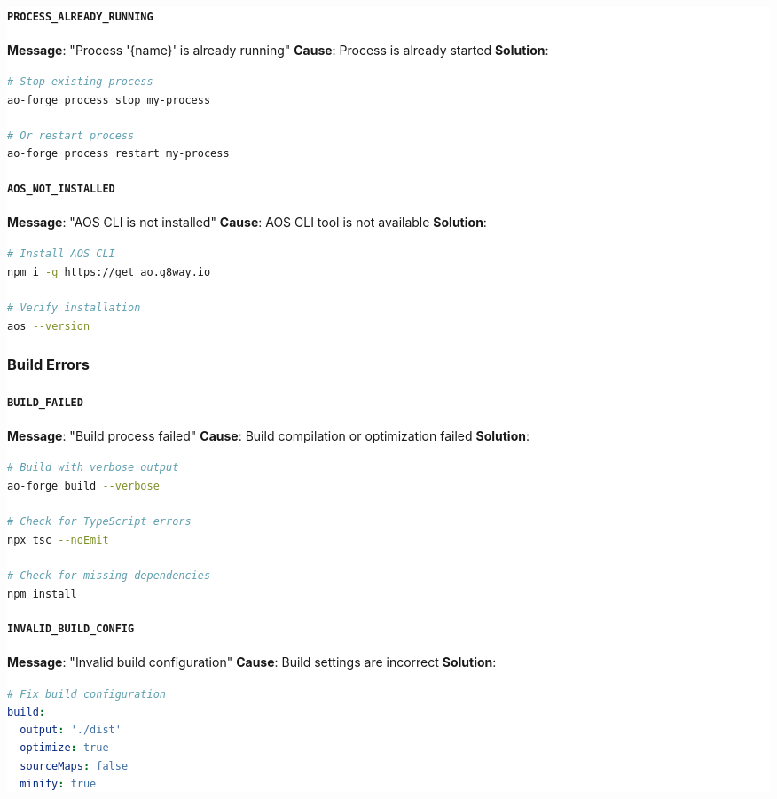 #### `PROCESS_ALREADY_RUNNING`
**Message**: "Process '{name}' is already running"
**Cause**: Process is already started
**Solution**:
```bash
# Stop existing process
ao-forge process stop my-process

# Or restart process
ao-forge process restart my-process
```

#### `AOS_NOT_INSTALLED`
**Message**: "AOS CLI is not installed"
**Cause**: AOS CLI tool is not available
**Solution**:
```bash
# Install AOS CLI
npm i -g https://get_ao.g8way.io

# Verify installation
aos --version
```

### Build Errors

#### `BUILD_FAILED`
**Message**: "Build process failed"
**Cause**: Build compilation or optimization failed
**Solution**:
```bash
# Build with verbose output
ao-forge build --verbose

# Check for TypeScript errors
npx tsc --noEmit

# Check for missing dependencies
npm install
```

#### `INVALID_BUILD_CONFIG`
**Message**: "Invalid build configuration"
**Cause**: Build settings are incorrect
**Solution**:
```yaml
# Fix build configuration
build:
  output: './dist'
  optimize: true
  sourceMaps: false
  minify: true
```
